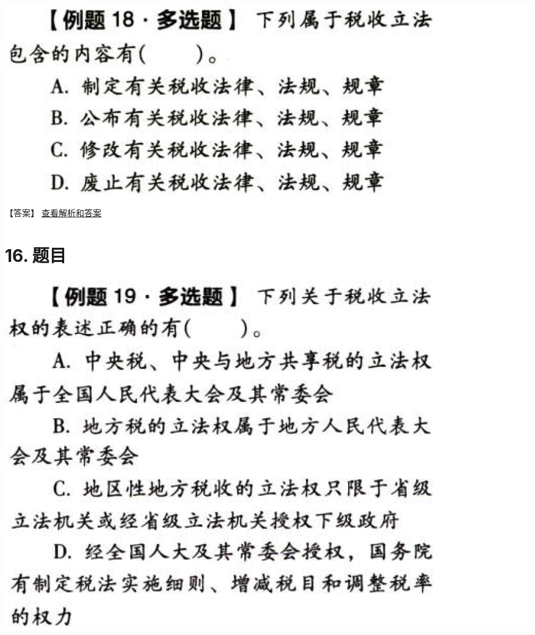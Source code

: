 ![](media/33b260051b9c6c3dc4158f3c7edb17de.png)

【答案】
[查看解析和答案](media/1b0d5ba7b64d7b154da69a0fd6fb698b.png.md)
# 16. 题目

![](media/671f38e3aea98da925d1ae69660e5e1f.png)

